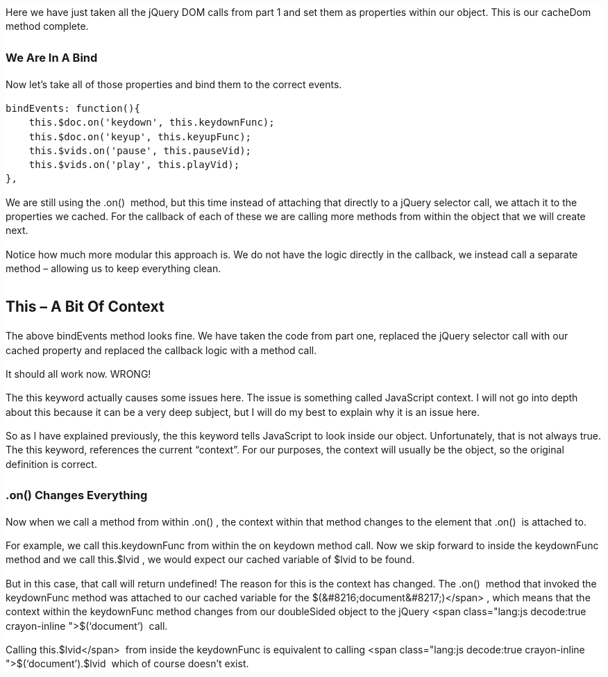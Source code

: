 Here we have just taken all the jQuery DOM calls from part 1 and set them as properties within our object. This is our cacheDom method complete.

### We Are In A Bind

Now let&#8217;s take all of those properties and bind them to the correct events.

<pre class="lang:js decode:true" title="bindEvents Method">bindEvents: function(){
    this.$doc.on('keydown', this.keydownFunc);
    this.$doc.on('keyup', this.keyupFunc);
    this.$vids.on('pause', this.pauseVid);
    this.$vids.on('play', this.playVid);
},</pre>

We are still using the <span class="lang:js decode:true crayon-inline ">.on()</span>  method, but this time instead of attaching that directly to a jQuery selector call, we attach it to the properties we cached. For the callback of each of these we are calling more methods from within the object that we will create next.

Notice how much more modular this approach is. We do not have the logic directly in the callback, we instead call a separate method &#8211; allowing us to keep everything clean.

## This &#8211; A Bit Of Context

The above bindEvents method looks fine. We have taken the code from part one, replaced the jQuery selector call with our cached property and replaced the callback logic with a method call.

It should all work now. WRONG!

The this keyword actually causes some issues here. The issue is something called JavaScript context. I will not go into depth about this because it can be a very deep subject, but I will do my best to explain why it is an issue here.

So as I have explained previously, the this keyword tells JavaScript to look inside our object. Unfortunately, that is not always true. The this keyword, references the current &#8220;context&#8221;. For our purposes, the context will usually be the object, so the original definition is correct.

### .on() Changes Everything

Now when we call a method from within <span class="lang:js decode:true crayon-inline ">.on()</span> , the context within that method changes to the element that <span class="lang:js decode:true crayon-inline ">.on()</span>  is attached to.

For example, we call this.keydownFunc from within the on keydown method call. Now we skip forward to inside the keydownFunc method and we call <span class="lang:js decode:true crayon-inline ">this.$lvid</span> , we would expect our cached variable of $lvid to be found.

But in this case, that call will return undefined! The reason for this is the context has changed. The <span class="lang:js decode:true crayon-inline ">.on()</span>  method that invoked the keydownFunc method was attached to our cached variable for the <span class="lang:js decode:true crayon-inline ">$(&#8216;document&#8217;)</span> , which means that the context within the keydownFunc method changes from our doubleSided object to the jQuery <span class="lang:js decode:true crayon-inline ">$(&#8216;document&#8217;)</span>  call.

Calling <span class="lang:js decode:true crayon-inline ">this.$lvid</span>  from inside the keydownFunc is equivalent to calling <span class="lang:js decode:true crayon-inline ">$(&#8216;document&#8217;).$lvid</span>  which of course doesn&#8217;t exist.
